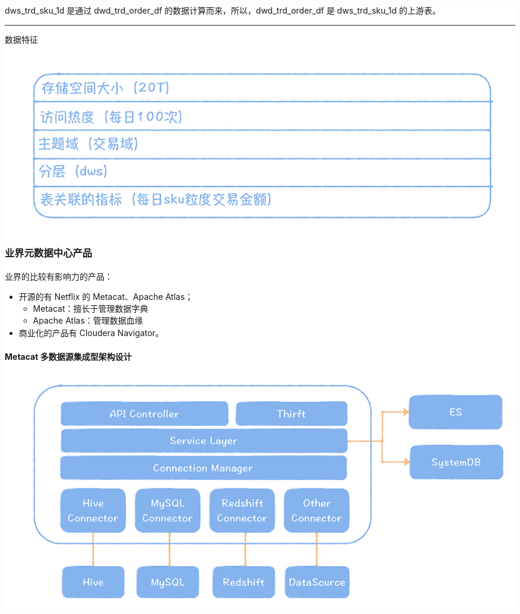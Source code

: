 dws_trd_sku_1d 是通过 dwd_trd_order_df 的数据计算而来，所以，dwd_trd_order_df 是 dws_trd_sku_1d 的上游表。

-----

数据特征

![d5303f16e5a969f039080e413d26201b.jpg](img/d5303f16e5a969f039080e413d26201b.jpg)

### 业界元数据中心产品 ###

业界的比较有影响力的产品：

* 开源的有 Netflix 的 Metacat、Apache Atlas；
	* Metacat：擅长于管理数据字典
	* Apache Atlas：管理数据血缘
* 商业化的产品有 Cloudera Navigator。

#### Metacat 多数据源集成型架构设计 ####

![ca1fd21c2109b921c680008469dd663f.jpg](img/ca1fd21c2109b921c680008469dd663f.jpg)
